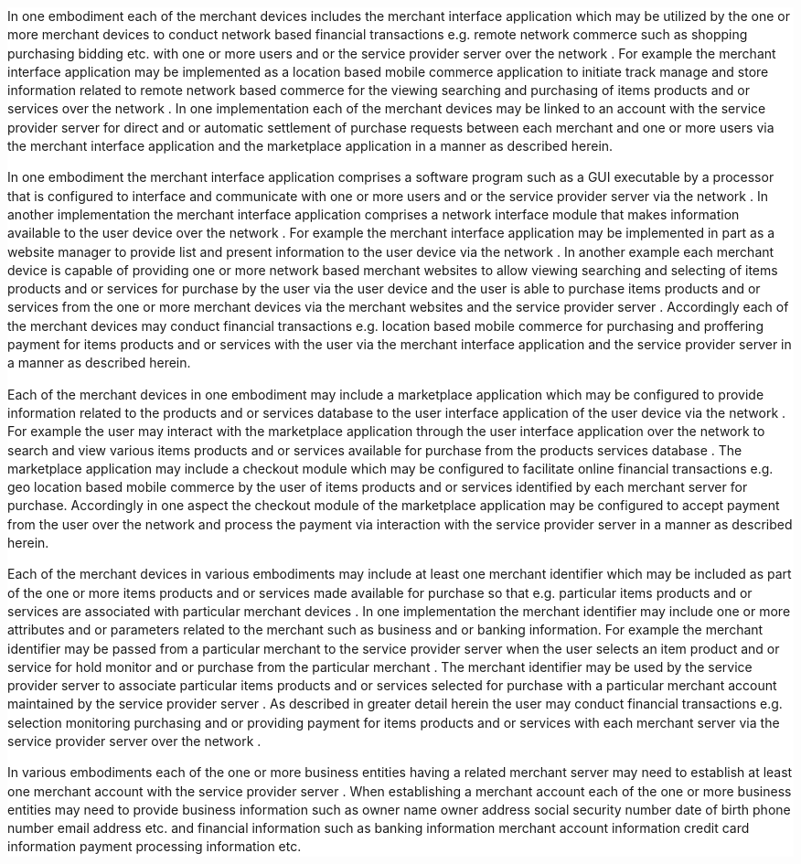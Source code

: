 In one embodiment each of the merchant devices includes the merchant interface application which may be utilized by the one or more merchant devices to conduct network based financial transactions e.g. remote network commerce such as shopping purchasing bidding etc. with one or more users and or the service provider server over the network . For example the merchant interface application may be implemented as a location based mobile commerce application to initiate track manage and store information related to remote network based commerce for the viewing searching and purchasing of items products and or services over the network . In one implementation each of the merchant devices may be linked to an account with the service provider server for direct and or automatic settlement of purchase requests between each merchant and one or more users via the merchant interface application and the marketplace application in a manner as described herein.

In one embodiment the merchant interface application comprises a software program such as a GUI executable by a processor that is configured to interface and communicate with one or more users and or the service provider server via the network . In another implementation the merchant interface application comprises a network interface module that makes information available to the user device over the network . For example the merchant interface application may be implemented in part as a website manager to provide list and present information to the user device via the network . In another example each merchant device is capable of providing one or more network based merchant websites to allow viewing searching and selecting of items products and or services for purchase by the user via the user device and the user is able to purchase items products and or services from the one or more merchant devices via the merchant websites and the service provider server . Accordingly each of the merchant devices may conduct financial transactions e.g. location based mobile commerce for purchasing and proffering payment for items products and or services with the user via the merchant interface application and the service provider server in a manner as described herein.

Each of the merchant devices in one embodiment may include a marketplace application which may be configured to provide information related to the products and or services database to the user interface application of the user device via the network . For example the user may interact with the marketplace application through the user interface application over the network to search and view various items products and or services available for purchase from the products services database . The marketplace application may include a checkout module which may be configured to facilitate online financial transactions e.g. geo location based mobile commerce by the user of items products and or services identified by each merchant server for purchase. Accordingly in one aspect the checkout module of the marketplace application may be configured to accept payment from the user over the network and process the payment via interaction with the service provider server in a manner as described herein.

Each of the merchant devices in various embodiments may include at least one merchant identifier which may be included as part of the one or more items products and or services made available for purchase so that e.g. particular items products and or services are associated with particular merchant devices . In one implementation the merchant identifier may include one or more attributes and or parameters related to the merchant such as business and or banking information. For example the merchant identifier may be passed from a particular merchant to the service provider server when the user selects an item product and or service for hold monitor and or purchase from the particular merchant . The merchant identifier may be used by the service provider server to associate particular items products and or services selected for purchase with a particular merchant account maintained by the service provider server . As described in greater detail herein the user may conduct financial transactions e.g. selection monitoring purchasing and or providing payment for items products and or services with each merchant server via the service provider server over the network .

In various embodiments each of the one or more business entities having a related merchant server may need to establish at least one merchant account with the service provider server . When establishing a merchant account each of the one or more business entities may need to provide business information such as owner name owner address social security number date of birth phone number email address etc. and financial information such as banking information merchant account information credit card information payment processing information etc.

